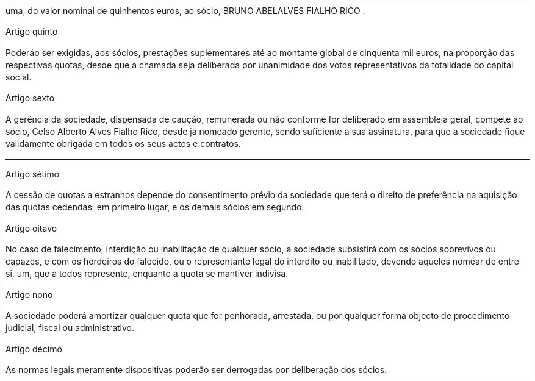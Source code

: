  uma, do valor nominal de quinhentos euros, ao
sócio, BRUNO ABELALVES FIALHO RICO .


Artigo quinto


Poderáo ser exigidas, aos sócios, prestações
suplementares até ao montante global de cinquenta mil
euros, na proporção das respectivas quotas, desde que a
chamada seja deliberada por unanimidade dos votos
representativos da totalidade do capital social.


Artigo sexto


A gerência da sociedade, dispensada de caução,
remunerada ou não conforme for deliberado em assembleia
geral, compete ao sócio, Celso Alberto Alves Fialho Rico,
desde já nomeado gerente, sendo suficiente a sua assinatura,
para que a sociedade fique validamente obrigada em todos os
seus actos e contratos.




---

Artigo sétimo


A cessão de quotas a estranhos depende do consentimento
prévio da sociedade que terá o direito de preferência na
aquisição das quotas cedendas, em primeiro lugar, e os
demais sócios em segundo.


Artigo oitavo


No caso de falecimento, interdição ou inabilitação de
qualquer sócio, a sociedade subsistirá com os sócios
sobrevivos ou capazes, e com os herdeiros do falecido, ou o
representante legal do interdito ou inabilitado, devendo
aqueles nomear de entre si, um, que a todos represente,
enquanto a quota se mantiver indivisa.


Artigo nono


A sociedade poderá amortizar qualquer quota que for
penhorada, arrestada, ou por qualquer forma objecto de
procedimento judicial, fiscal ou administrativo.


Artigo décimo


As normas legais meramente dispositivas poderão ser
derrogadas por deliberação dos sócios.
